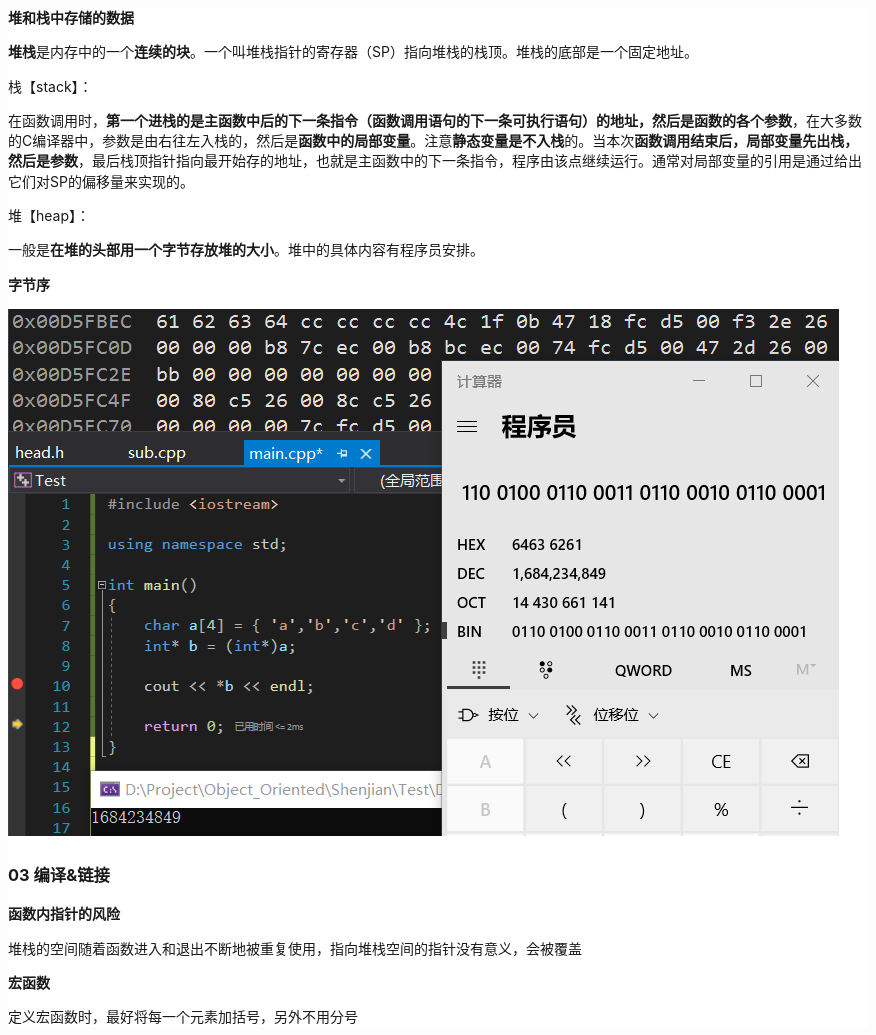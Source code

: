 **堆和栈中存储的数据**

**堆栈**是内存中的一个**连续的块**。一个叫堆栈指针的寄存器（SP）指向堆栈的栈顶。堆栈的底部是一个固定地址。

栈【stack】：

在函数调用时，**第一个进栈的是主函数中后的下一条指令（函数调用语句的下一条可执行语句）的地址，然后是函数的各个参数**，在大多数的C编译器中，参数是由右往左入栈的，然后是**函数中的局部变量**。注意**静态变量是不入栈**的。当本次**函数调用结束后，局部变量先出栈，然后是参数**，最后栈顶指针指向最开始存的地址，也就是主函数中的下一条指令，程序由该点继续运行。通常对局部变量的引用是通过给出它们对SP的偏移量来实现的。

堆【heap】：

一般是**在堆的头部用一个字节存放堆的大小**。堆中的具体内容有程序员安排。



**字节序**

![](Pics/pointer001.png)

### 03 编译&链接 

**函数内指针的风险**

堆栈的空间随着函数进入和退出不断地被重复使用，指向堆栈空间的指针没有意义，会被覆盖

**宏函数**

定义宏函数时，最好将每一个元素加括号，另外不用分号
